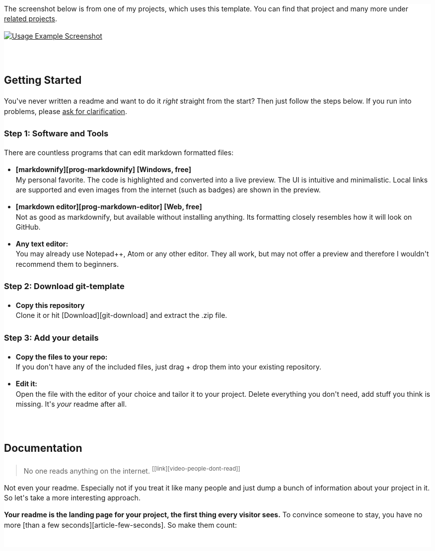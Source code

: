 The screenshot below is from one of my projects, which uses this template. You can find that project and many more under [related projects](#related-projects).

<a href="https://github.com/nqtronix/fifofast"><img src="https://raw.githubusercontent.com/nqtronix/git-template/master/example.png" alt="Usage Example Screenshot"></a>



<br>

## Getting Started
You've never written a readme and want to do it _right_ straight from the start? Then just follow the steps below. If you run into problems, please [ask for clarification](#get-help).<br>

### Step 1: Software and Tools
There are countless programs that can edit markdown formatted files:

 - **[markdownify][prog-markdownify] [Windows, free]**<br>
   My personal favorite. The code is highlighted and converted into a live preview. The UI is intuitive and minimalistic. Local links are supported and even images from the internet (such as badges) are shown in the preview.
   
 - **[markdown editor][prog-markdown-editor] [Web, free]**<br>
   Not as good as markdownify, but available without installing anything. Its formatting closely resembles how it will look on GitHub.
   
 - **Any text editor:**<br>
   You may already use Notepad++, Atom or any other editor. They all work, but may not offer a preview and therefore I wouldn't recommend them to beginners.

### Step 2: Download **git-template**
 - **Copy this repository**<br>
   Clone it or hit [Download][git-download] and extract the .zip file.

### Step 3: Add your details
 - **Copy the files to your repo:**<br>
   If you don't have any of the included files, just drag + drop them into your existing repository. 

 - **Edit it:**<br>
   Open the file with the editor of your choice and tailor it to your project. Delete everything you don't need, add stuff you think is missing. It's _your_  readme after all.

<br>

## Documentation

>No one reads anything on the internet. <sup>[[link][video-people-dont-read]]

Not even your readme. Especially not if you treat it like many people and just dump a bunch of information about your project in it. So let's take a more interesting approach.

**Your readme is the landing page for your project, the first thing every visitor sees.** To convince someone to stay, you have no more [than a few seconds][article-few-seconds]. So make them count:

<br>


[prog-ascii-art]: http://patorjk.com/software/taag